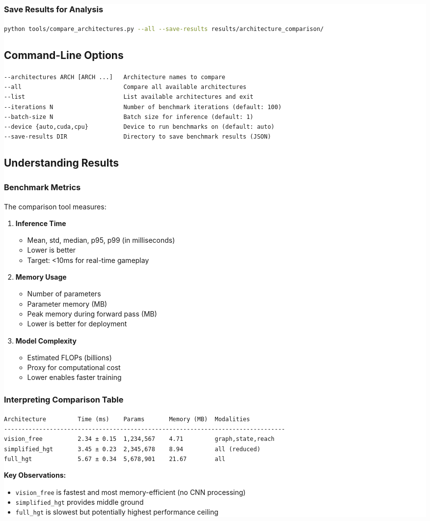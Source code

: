### Save Results for Analysis

```bash
python tools/compare_architectures.py --all --save-results results/architecture_comparison/
```

## Command-Line Options

```
--architectures ARCH [ARCH ...]   Architecture names to compare
--all                             Compare all available architectures
--list                            List available architectures and exit
--iterations N                    Number of benchmark iterations (default: 100)
--batch-size N                    Batch size for inference (default: 1)
--device {auto,cuda,cpu}          Device to run benchmarks on (default: auto)
--save-results DIR                Directory to save benchmark results (JSON)
```

## Understanding Results

### Benchmark Metrics

The comparison tool measures:

1. **Inference Time**
   - Mean, std, median, p95, p99 (in milliseconds)
   - Lower is better
   - Target: <10ms for real-time gameplay

2. **Memory Usage**
   - Number of parameters
   - Parameter memory (MB)
   - Peak memory during forward pass (MB)
   - Lower is better for deployment

3. **Model Complexity**
   - Estimated FLOPs (billions)
   - Proxy for computational cost
   - Lower enables faster training

### Interpreting Comparison Table

```
Architecture         Time (ms)    Params       Memory (MB)  Modalities
--------------------------------------------------------------------------------
vision_free          2.34 ± 0.15  1,234,567    4.71         graph,state,reach
simplified_hgt       3.45 ± 0.23  2,345,678    8.94         all (reduced)
full_hgt             5.67 ± 0.34  5,678,901    21.67        all
```

**Key Observations:**
- `vision_free` is fastest and most memory-efficient (no CNN processing)
- `simplified_hgt` provides middle ground
- `full_hgt` is slowest but potentially highest performance ceiling
